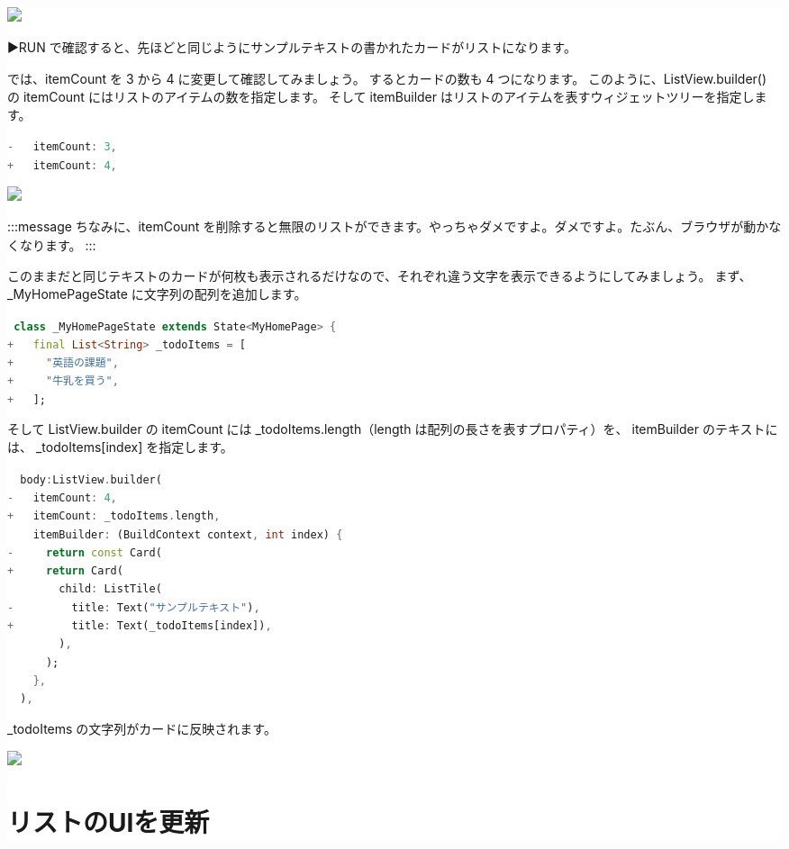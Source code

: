 ![](https://storage.googleapis.com/zenn-user-upload/447fddcc627a-20221205.png)

▶RUN で確認すると、先ほどと同じようにサンプルテキストの書かれたカードがリストになります。

では、itemCount を 3 から 4 に変更して確認してみましょう。
するとカードの数も 4 つになります。
このように、ListView.builder() の itemCount にはリストのアイテムの数を指定します。
そして itemBuilder はリストのアイテムを表すウィジェットツリーを指定します。

```dart diff
-   itemCount: 3,
+   itemCount: 4,
```

![](https://storage.googleapis.com/zenn-user-upload/d7b13cffa56a-20221205.png)

:::message
ちなみに、itemCount を削除すると無限のリストができます。やっちゃダメですよ。ダメですよ。たぶん、ブラウザが動かなくなります。
:::

このままだと同じテキストのカードが何枚も表示されるだけなので、それぞれ違う文字を表示できるようにしてみましょう。
まず、_MyHomePageState に文字列の配列を追加します。

```dart diff
 class _MyHomePageState extends State<MyHomePage> {
+   final List<String> _todoItems = [
+     "英語の課題",
+     "牛乳を買う",
+   ];
```

そして ListView.builder の
itemCount には _todoItems.length（length は配列の長さを表すプロパティ）を、
itemBuilder のテキストには、 _todoItems[index] を指定します。

```dart diff
  body:ListView.builder(
-   itemCount: 4,
+   itemCount: _todoItems.length,
    itemBuilder: (BuildContext context, int index) {
-     return const Card(
+     return Card(
        child: ListTile(
-         title: Text("サンプルテキスト"),
+         title: Text(_todoItems[index]),
        ),
      );
    },
  ),
```

_todoItems の文字列がカードに反映されます。

![](https://storage.googleapis.com/zenn-user-upload/29bd896d4134-20221205.png)

# リストのUIを更新
